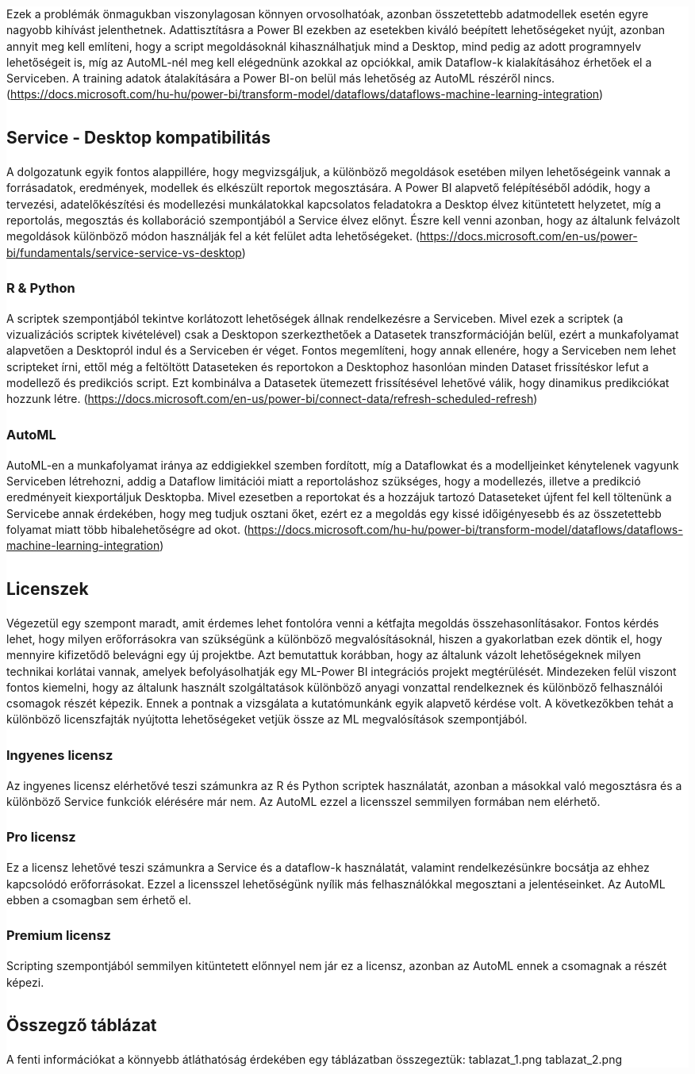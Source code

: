  Ezek a problémák önmagukban viszonylagosan könnyen orvosolhatóak, azonban összetettebb adatmodellek esetén egyre nagyobb kihívást jelenthetnek. Adattisztításra a Power BI ezekben az esetekben kiváló beépített lehetőségeket nyújt, azonban annyit meg kell említeni, hogy a script megoldásoknál kihasználhatjuk mind a Desktop, mind pedig az adott programnyelv lehetőségeit is, míg az AutoML-nél meg kell elégednünk azokkal az opciókkal, amik Dataflow-k kialakításához érhetőek el a Serviceben. A training adatok átalakítására a Power BI-on belül más lehetőség az AutoML részéről nincs. (https://docs.microsoft.com/hu-hu/power-bi/transform-model/dataflows/dataflows-machine-learning-integration)
 ## Service - Desktop kompatibilitás
 A dolgozatunk egyik fontos alappillére, hogy megvizsgáljuk, a különböző megoldások esetében milyen lehetőségeink vannak a forrásadatok, eredmények, modellek és elkészült reportok megosztására. A Power BI alapvető felépítéséből adódik, hogy a tervezési, adatelőkészítési és modellezési munkálatokkal kapcsolatos feladatokra a Desktop élvez kitüntetett helyzetet, míg a reportolás, megosztás és kollaboráció szempontjából a Service élvez előnyt. Észre kell venni azonban, hogy az általunk felvázolt megoldások különböző módon használják fel a két felület adta lehetőségeket.
(https://docs.microsoft.com/en-us/power-bi/fundamentals/service-service-vs-desktop)
 ### R & Python
 A scriptek szempontjából tekintve korlátozott lehetőségek állnak rendelkezésre a Serviceben. Mivel ezek a scriptek (a vizualizációs scriptek kivételével) csak a Desktopon szerkezthetőek a Datasetek transzformációján belül, ezért a munkafolyamat alapvetően a Desktopról indul és a Serviceben ér véget. Fontos megemlíteni, hogy annak ellenére, hogy a Serviceben nem lehet scripteket írni, ettől még a feltöltött Dataseteken és reportokon a Desktophoz hasonlóan minden Dataset frissítéskor lefut a modellező és predikciós script. Ezt kombinálva a Datasetek ütemezett frissítésével lehetővé válik, hogy dinamikus predikciókat hozzunk létre. (https://docs.microsoft.com/en-us/power-bi/connect-data/refresh-scheduled-refresh) 
### AutoML
 AutoML-en a munkafolyamat iránya az eddigiekkel szemben fordított, míg a Dataflowkat és a modelljeinket kénytelenek vagyunk Serviceben létrehozni, addig a Dataflow limitációi miatt a reportoláshoz szükséges, hogy a modellezés, illetve a predikció eredményeit kiexportáljuk Desktopba. Mivel ezesetben a reportokat és a hozzájuk tartozó Dataseteket újfent fel kell töltenünk a Servicebe annak érdekében, hogy meg tudjuk osztani őket, ezért ez a megoldás egy kissé időigényesebb és az  összetettebb folyamat miatt több hibalehetőségre ad okot. (https://docs.microsoft.com/hu-hu/power-bi/transform-model/dataflows/dataflows-machine-learning-integration)
 ## Licenszek
 Végezetül egy szempont maradt, amit érdemes lehet fontolóra venni a kétfajta megoldás összehasonlításakor. Fontos kérdés lehet, hogy milyen erőforrásokra van szükségünk a különböző megvalósításoknál, hiszen a gyakorlatban ezek döntik el, hogy mennyire kifizetődő belevágni egy új projektbe. Azt bemutattuk korábban, hogy az általunk vázolt lehetőségeknek milyen technikai korlátai vannak, amelyek befolyásolhatják egy ML-Power BI integrációs projekt megtérülését. Mindezeken felül viszont fontos kiemelni, hogy az általunk használt szolgáltatások különböző anyagi vonzattal rendelkeznek és különböző felhasználói csomagok részét képezik. Ennek a pontnak a vizsgálata a kutatómunkánk egyik alapvető kérdése volt. A következőkben tehát a különböző licenszfajták nyújtotta lehetőségeket vetjük össze az ML megvalósítások szempontjából.
 ### Ingyenes licensz
 Az ingyenes licensz elérhetővé teszi számunkra az R és Python scriptek használatát, azonban a másokkal való megosztásra és a különböző Service funkciók elérésére már nem. Az AutoML ezzel a licensszel semmilyen formában nem elérhető.
 ### Pro licensz
 Ez a licensz lehetővé teszi számunkra a Service és a dataflow-k használatát, valamint rendelkezésünkre bocsátja az ehhez kapcsolódó erőforrásokat. Ezzel a licensszel lehetőségünk nyílik más felhasználókkal megosztani a jelentéseinket. Az AutoML ebben a csomagban sem érhető el.
 ### Premium licensz
 Scripting szempontjából semmilyen kitüntetett előnnyel nem jár ez a licensz, azonban az AutoML ennek a csomagnak a részét képezi.
 ## Összegző táblázat
 A fenti információkat a könnyebb átláthatóság érdekében egy táblázatban összegeztük:
 tablazat_1.png
 tablazat_2.png